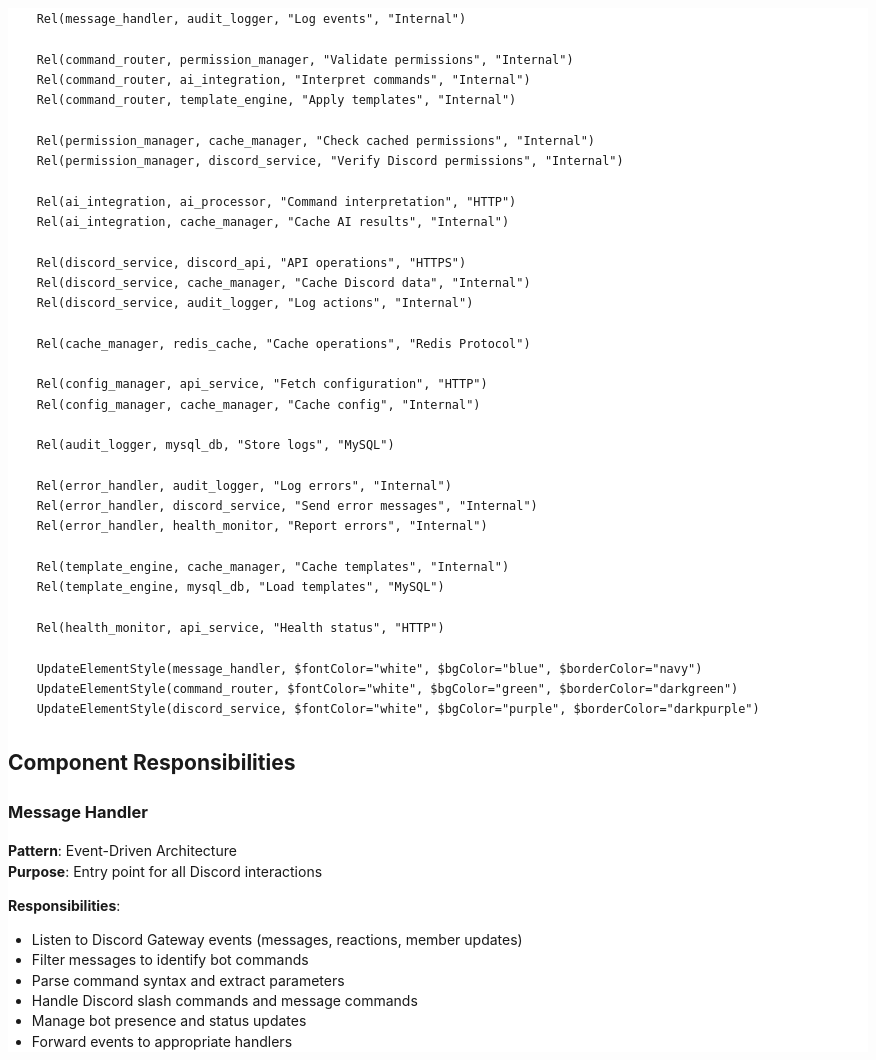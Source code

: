 ```mermaid
    Rel(message_handler, audit_logger, "Log events", "Internal")
    
    Rel(command_router, permission_manager, "Validate permissions", "Internal")
    Rel(command_router, ai_integration, "Interpret commands", "Internal")
    Rel(command_router, template_engine, "Apply templates", "Internal")
    
    Rel(permission_manager, cache_manager, "Check cached permissions", "Internal")
    Rel(permission_manager, discord_service, "Verify Discord permissions", "Internal")
    
    Rel(ai_integration, ai_processor, "Command interpretation", "HTTP")
    Rel(ai_integration, cache_manager, "Cache AI results", "Internal")
    
    Rel(discord_service, discord_api, "API operations", "HTTPS")
    Rel(discord_service, cache_manager, "Cache Discord data", "Internal")
    Rel(discord_service, audit_logger, "Log actions", "Internal")
    
    Rel(cache_manager, redis_cache, "Cache operations", "Redis Protocol")
    
    Rel(config_manager, api_service, "Fetch configuration", "HTTP")
    Rel(config_manager, cache_manager, "Cache config", "Internal")
    
    Rel(audit_logger, mysql_db, "Store logs", "MySQL")
    
    Rel(error_handler, audit_logger, "Log errors", "Internal")
    Rel(error_handler, discord_service, "Send error messages", "Internal")
    Rel(error_handler, health_monitor, "Report errors", "Internal")
    
    Rel(template_engine, cache_manager, "Cache templates", "Internal")
    Rel(template_engine, mysql_db, "Load templates", "MySQL")
    
    Rel(health_monitor, api_service, "Health status", "HTTP")

    UpdateElementStyle(message_handler, $fontColor="white", $bgColor="blue", $borderColor="navy")
    UpdateElementStyle(command_router, $fontColor="white", $bgColor="green", $borderColor="darkgreen")
    UpdateElementStyle(discord_service, $fontColor="white", $bgColor="purple", $borderColor="darkpurple")
```

## Component Responsibilities

### Message Handler
**Pattern**: Event-Driven Architecture  
**Purpose**: Entry point for all Discord interactions

**Responsibilities**:
- Listen to Discord Gateway events (messages, reactions, member updates)
- Filter messages to identify bot commands
- Parse command syntax and extract parameters
- Handle Discord slash commands and message commands
- Manage bot presence and status updates
- Forward events to appropriate handlers
